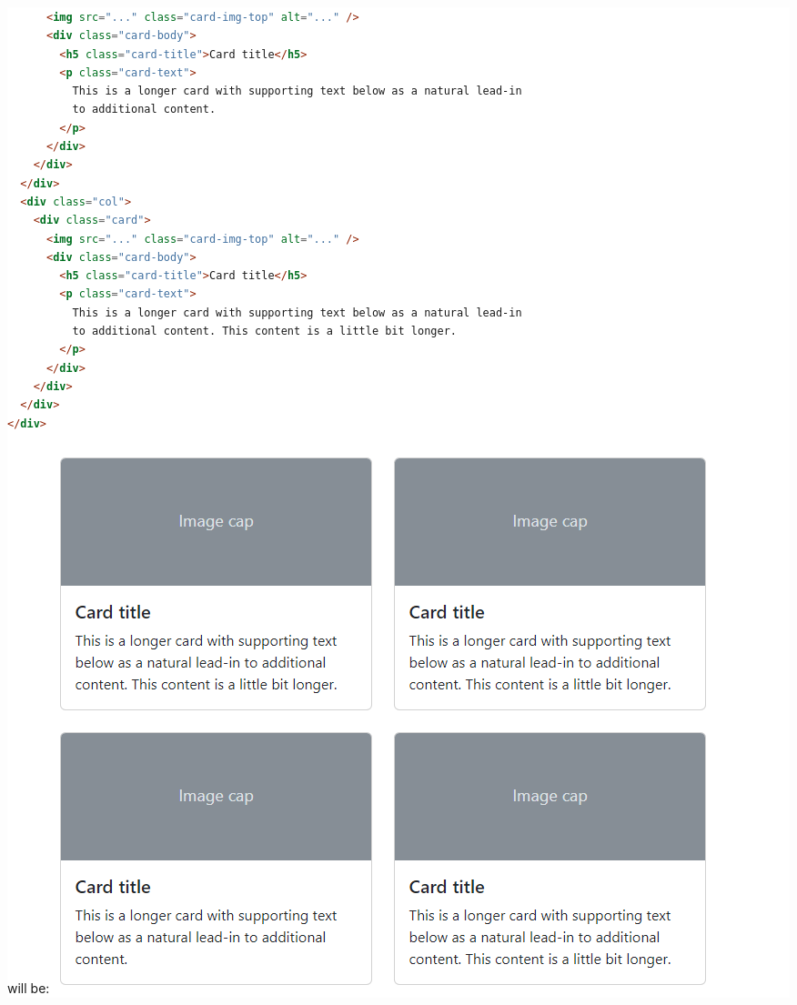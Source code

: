 ```html
      <img src="..." class="card-img-top" alt="..." />
      <div class="card-body">
        <h5 class="card-title">Card title</h5>
        <p class="card-text">
          This is a longer card with supporting text below as a natural lead-in
          to additional content.
        </p>
      </div>
    </div>
  </div>
  <div class="col">
    <div class="card">
      <img src="..." class="card-img-top" alt="..." />
      <div class="card-body">
        <h5 class="card-title">Card title</h5>
        <p class="card-text">
          This is a longer card with supporting text below as a natural lead-in
          to additional content. This content is a little bit longer.
        </p>
      </div>
    </div>
  </div>
</div>
```

will be:
![](/bootStrap5.2/images/76.PNG)
